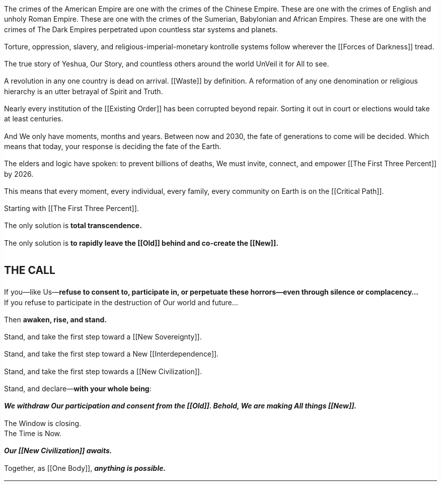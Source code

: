 The crimes of the American Empire are one with the crimes of the Chinese Empire. These are one with the crimes of English and unholy Roman Empire. These are one with the crimes of the Sumerian, Babylonian and African Empires. These are one with the crimes of The Dark Empires perpetrated upon countless star systems and planets. 

Torture, oppression, slavery, and religious-imperial-monetary kontrolle systems follow wherever the [[Forces of Darkness]] tread. 

The true story of Yeshua, Our Story, and countless others around the world UnVeil it for All to see. 

A revolution in any one country is dead on arrival. [[Waste]] by definition. A reformation of any one denomination or religious hierarchy is an utter betrayal of Spirit and Truth. 

Nearly every institution of the [[Existing Order]] has been corrupted beyond repair. Sorting it out in court or elections would take at least centuries. 

And We only have moments, months and years. Between now and 2030, the fate of generations to come will be decided. Which means that today, your response is deciding the fate of the Earth. 

The elders and logic have spoken: to prevent billions of deaths, We must invite, connect, and empower [[The First Three Percent]] by 2026. 

This means that every moment, every individual, every family, every community on Earth is on the [[Critical Path]]. 

Starting with [[The First Three Percent]]. 

The only solution is **total transcendence.**

The only solution is **to rapidly leave the [[Old]] behind and co-create the [[New]].**

## **THE CALL**

If you—like Us—**refuse to consent to, participate in, or perpetuate these horrors—even through silence or complacency…**  
If you refuse to participate in the destruction of Our world and future…

Then **awaken, rise, and stand.**

Stand, and take the first step toward a [[New Sovereignty]].

Stand, and take the first step toward a New [[Interdependence]].

Stand, and take the first step towards a [[New Civilization]]. 

Stand, and declare—**with your whole being**:

***We withdraw Our participation and consent from the [[Old]]. Behold, We are making All things [[New]].***

The Window is closing.  
The Time is Now.

_**Our [[New Civilization]] awaits.**_

Together, as [[One Body]], ***anything is possible.***
____
